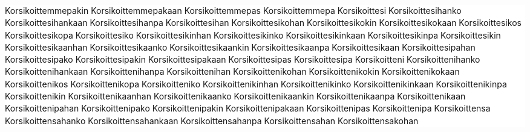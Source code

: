 Korsikoittemmepakin
Korsikoittemmepakaan
Korsikoittemmepas
Korsikoittemmepa
Korsikoittesi
Korsikoittesihanko
Korsikoittesihankaan
Korsikoittesihanpa
Korsikoittesihan
Korsikoittesikohan
Korsikoittesikokin
Korsikoittesikokaan
Korsikoittesikos
Korsikoittesikopa
Korsikoittesiko
Korsikoittesikinhan
Korsikoittesikinko
Korsikoittesikinkaan
Korsikoittesikinpa
Korsikoittesikin
Korsikoittesikaanhan
Korsikoittesikaanko
Korsikoittesikaankin
Korsikoittesikaanpa
Korsikoittesikaan
Korsikoittesipahan
Korsikoittesipako
Korsikoittesipakin
Korsikoittesipakaan
Korsikoittesipas
Korsikoittesipa
Korsikoitteni
Korsikoittenihanko
Korsikoittenihankaan
Korsikoittenihanpa
Korsikoittenihan
Korsikoittenikohan
Korsikoittenikokin
Korsikoittenikokaan
Korsikoittenikos
Korsikoittenikopa
Korsikoitteniko
Korsikoittenikinhan
Korsikoittenikinko
Korsikoittenikinkaan
Korsikoittenikinpa
Korsikoittenikin
Korsikoittenikaanhan
Korsikoittenikaanko
Korsikoittenikaankin
Korsikoittenikaanpa
Korsikoittenikaan
Korsikoittenipahan
Korsikoittenipako
Korsikoittenipakin
Korsikoittenipakaan
Korsikoittenipas
Korsikoittenipa
Korsikoittensa
Korsikoittensahanko
Korsikoittensahankaan
Korsikoittensahanpa
Korsikoittensahan
Korsikoittensakohan